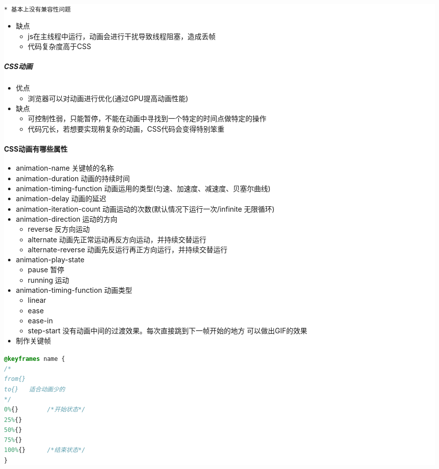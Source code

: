     * 基本上没有兼容性问题
* 缺点
    * js在主线程中运行，动画会进行干扰导致线程阻塞，造成丢帧
    * 代码复杂度高于CSS
##### CSS动画
* 优点
    * 浏览器可以对动画进行优化(通过GPU提高动画性能)
* 缺点
    * 可控制性弱，只能暂停，不能在动画中寻找到一个特定的时间点做特定的操作
    * 代码冗长，若想要实现稍复杂的动画，CSS代码会变得特别笨重
#### CSS动画有哪些属性
* animation-name                关键帧的名称
* animation-duration            动画的持续时间
* animation-timing-function     动画运用的类型(匀速、加速度、减速度、贝塞尔曲线)
* animation-delay               动画的延迟
* animation-iteration-count     动画运动的次数(默认情况下运行一次/infinite 无限循环)
* animation-direction           运动的方向
    * reverse                   反方向运动
    * alternate                 动画先正常运动再反方向运动，并持续交替运行
    * alternate-reverse         动画先反运行再正方向运行，并持续交替运行
* animation-play-state
    * pause                     暂停
    * running                   运动
* animation-timing-function     动画类型
    * linear
    * ease
    * ease-in
    * step-start                没有动画中间的过渡效果。每次直接跳到下一帧开始的地方 可以做出GIF的效果
* 制作关键帧
```css
@keyframes name {
/*
from{}
to{}   适合动画少的
*/
0%{}        /*开始状态*/
25%{}
50%{}
75%{}
100%{}      /*结束状态*/
}
```
